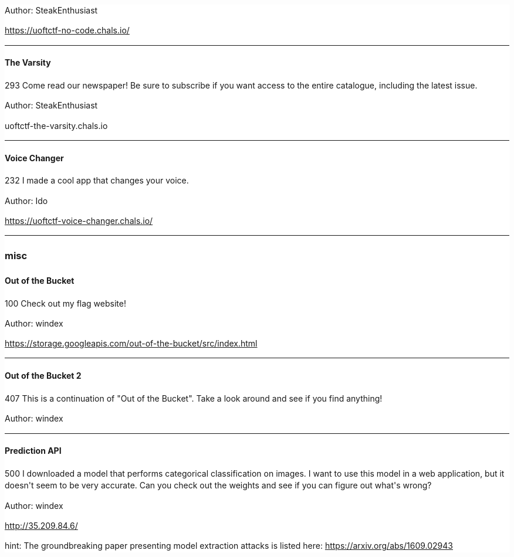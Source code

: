 Author: SteakEnthusiast

https://uoftctf-no-code.chals.io/

---
#### The Varsity
293
Come read our newspaper! Be sure to subscribe if you want access to the entire catalogue, including the latest issue.

Author: SteakEnthusiast

uoftctf-the-varsity.chals.io

---
#### Voice Changer
232
I made a cool app that changes your voice.

Author: Ido

https://uoftctf-voice-changer.chals.io/

---
### misc
#### Out of the Bucket
100
Check out my flag website!

Author: windex

https://storage.googleapis.com/out-of-the-bucket/src/index.html

---
#### Out of the Bucket 2
407
This is a continuation of "Out of the Bucket". Take a look around and see if you find anything!

Author: windex

---
#### Prediction API
500
I downloaded a model that performs categorical classification on images. I want to use this model in a web application, but it doesn't seem to be very accurate. Can you check out the weights and see if you can figure out what's wrong?

Author: windex

http://35.209.84.6/

hint:
The groundbreaking paper presenting model extraction attacks is listed here: https://arxiv.org/abs/1609.02943
